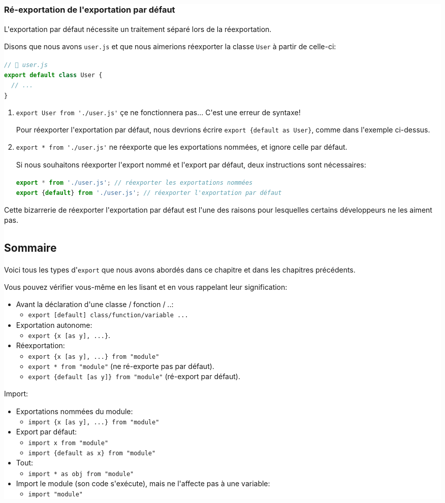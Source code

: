 ### Ré-exportation de l'exportation par défaut

L'exportation par défaut nécessite un traitement séparé lors de la réexportation.

Disons que nous avons `user.js` et que nous aimerions réexporter la classe `User` à partir de celle-ci:

```js
// 📁 user.js
export default class User {
  // ...
}
```

1. `export User from './user.js'` çe ne fonctionnera pas... C'est une erreur de syntaxe!

    Pour réexporter l'exportation par défaut, nous devrions écrire `export {default as User}`, comme dans l'exemple ci-dessus.

2. `export * from './user.js'` ne réexporte que les exportations nommées, et ignore celle par défaut.

    Si nous souhaitons réexporter l'export nommé et l'export par défaut, deux instructions sont nécessaires:
    ```js
    export * from './user.js'; // réexporter les exportations nommées
    export {default} from './user.js'; // réexporter l'exportation par défaut
    ```

Cette bizarrerie de réexporter l'exportation par défaut est l'une des raisons pour lesquelles certains développeurs ne les aiment pas.

## Sommaire

Voici tous les types d'`export` que nous avons abordés dans ce chapitre et dans les chapitres précédents.

Vous pouvez vérifier vous-même en les lisant et en vous rappelant leur signification:

- Avant la déclaration d'une classe / fonction / ..:
  - `export [default] class/function/variable ...`
- Exportation autonome:
  - `export {x [as y], ...}`.
- Réexportation:
  - `export {x [as y], ...} from "module"`
  - `export * from "module"` (ne ré-exporte pas par défaut).
  - `export {default [as y]} from "module"` (ré-export par défaut).

Import:

- Exportations nommées du module:
  - `import {x [as y], ...} from "module"`
- Export par défaut: 
  - `import x from "module"`
  - `import {default as x} from "module"`
- Tout:
  - `import * as obj from "module"`
- Import le module (son code s'exécute), mais ne l'affecte pas à une variable:
  - `import "module"`
